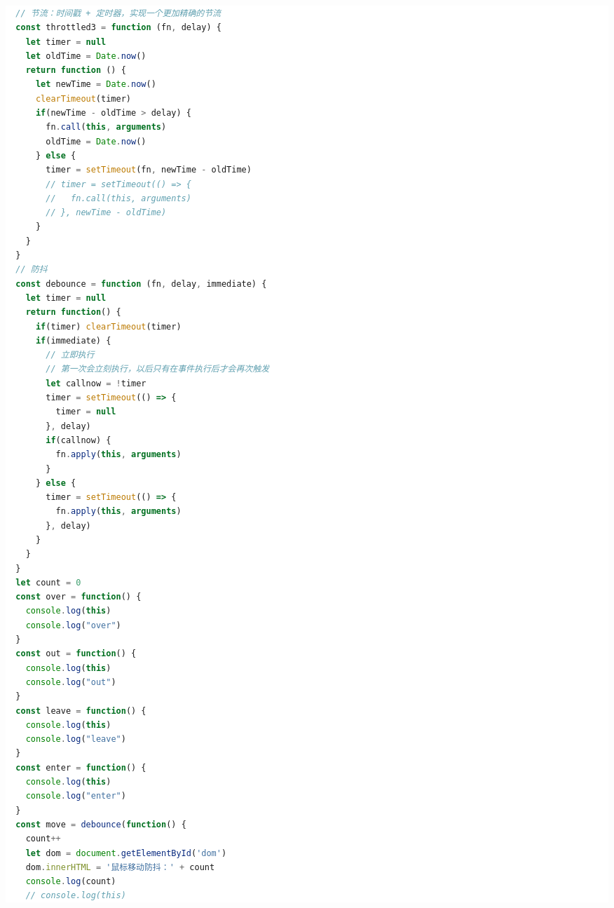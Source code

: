 ```js
  // 节流：时间戳 + 定时器，实现一个更加精确的节流
  const throttled3 = function (fn, delay) {
    let timer = null
    let oldTime = Date.now()
    return function () {
      let newTime = Date.now()
      clearTimeout(timer)
      if(newTime - oldTime > delay) {
        fn.call(this, arguments)
        oldTime = Date.now()
      } else {
        timer = setTimeout(fn, newTime - oldTime)
        // timer = setTimeout(() => {
        //   fn.call(this, arguments)
        // }, newTime - oldTime)
      }
    }
  }
  // 防抖
  const debounce = function (fn, delay, immediate) {
    let timer = null
    return function() {
      if(timer) clearTimeout(timer)
      if(immediate) {
        // 立即执行
        // 第一次会立刻执行，以后只有在事件执行后才会再次触发
        let callnow = !timer
        timer = setTimeout(() => {
          timer = null
        }, delay)
        if(callnow) {
          fn.apply(this, arguments)
        }
      } else {
        timer = setTimeout(() => {
          fn.apply(this, arguments)
        }, delay)
      }
    }
  }
  let count = 0
  const over = function() {
    console.log(this)
    console.log("over")
  }
  const out = function() {
    console.log(this)
    console.log("out")
  }
  const leave = function() {
    console.log(this)
    console.log("leave")
  }
  const enter = function() {
    console.log(this)
    console.log("enter")
  }
  const move = debounce(function() {
    count++
    let dom = document.getElementById('dom')
    dom.innerHTML = '鼠标移动防抖：' + count
    console.log(count)
    // console.log(this)
```